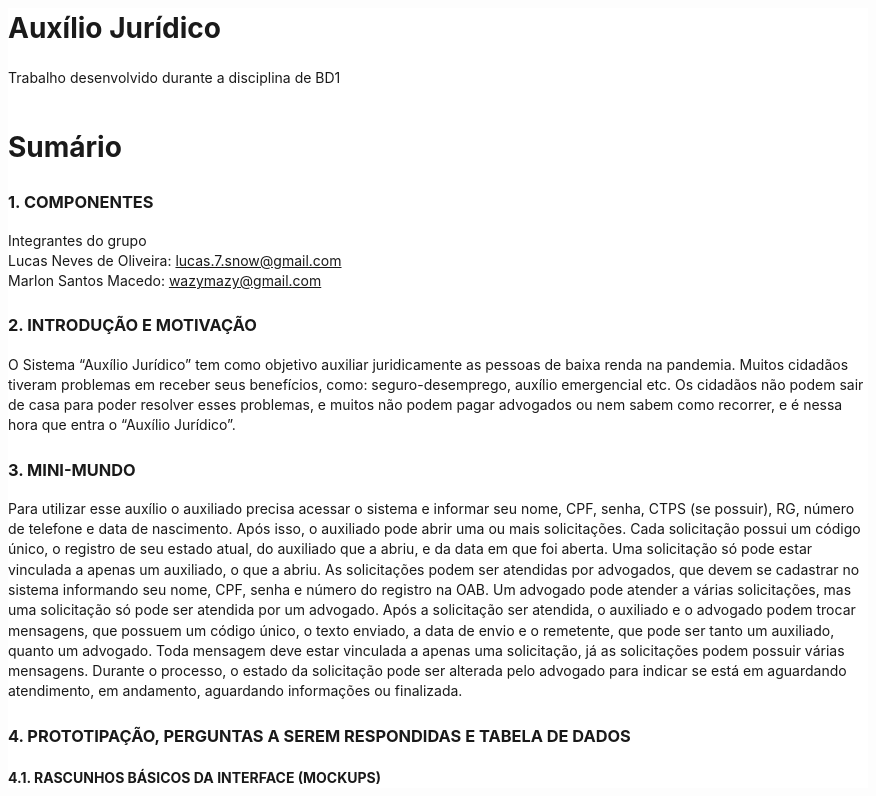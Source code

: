 # Auxílio Jurídico
Trabalho desenvolvido durante a disciplina de BD1

# Sumário

### 1. COMPONENTES<br>
Integrantes do grupo<br>
Lucas Neves de Oliveira: lucas.7.snow@gmail.com<br>
Marlon Santos Macedo: wazymazy@gmail.com<br>

### 2. INTRODUÇÃO E MOTIVAÇÃO<br>
O Sistema “Auxílio Jurídico” tem como objetivo auxiliar juridicamente as pessoas de baixa renda na pandemia. Muitos cidadãos tiveram problemas em receber seus benefícios, como: seguro-desemprego, auxílio emergencial etc. Os cidadãos não podem sair de casa para poder resolver esses problemas, e muitos não podem pagar advogados ou nem sabem como recorrer, e é nessa hora que entra o “Auxílio Jurídico”.

### 3. MINI-MUNDO<br>

Para utilizar esse auxílio o auxiliado precisa acessar o sistema e informar seu nome, CPF, senha, CTPS (se possuir), RG, número de telefone e data de nascimento. Após isso, o auxiliado pode abrir uma ou mais solicitações. Cada solicitação possui um código único, o registro de seu estado atual, do auxiliado que a abriu, e da data em que foi aberta. Uma solicitação só pode estar vinculada a apenas um auxiliado, o que a abriu. As solicitações podem ser atendidas por advogados, que devem se cadastrar no sistema informando seu nome, CPF, senha e número do registro na OAB. Um advogado pode atender a várias solicitações, mas uma solicitação só pode ser atendida por um advogado. Após a solicitação ser atendida, o auxiliado e o advogado podem trocar mensagens, que possuem um código único, o texto enviado, a data de envio e o remetente, que pode ser tanto um auxiliado, quanto um advogado. Toda mensagem deve estar vinculada a apenas uma solicitação, já as solicitações podem possuir várias mensagens. Durante o processo, o estado da solicitação pode ser alterada pelo advogado para indicar se está em aguardando atendimento, em andamento, aguardando informações ou finalizada.

### 4. PROTOTIPAÇÃO, PERGUNTAS A SEREM RESPONDIDAS E TABELA DE DADOS<br>
#### 4.1. RASCUNHOS BÁSICOS DA INTERFACE (MOCKUPS)<br>
